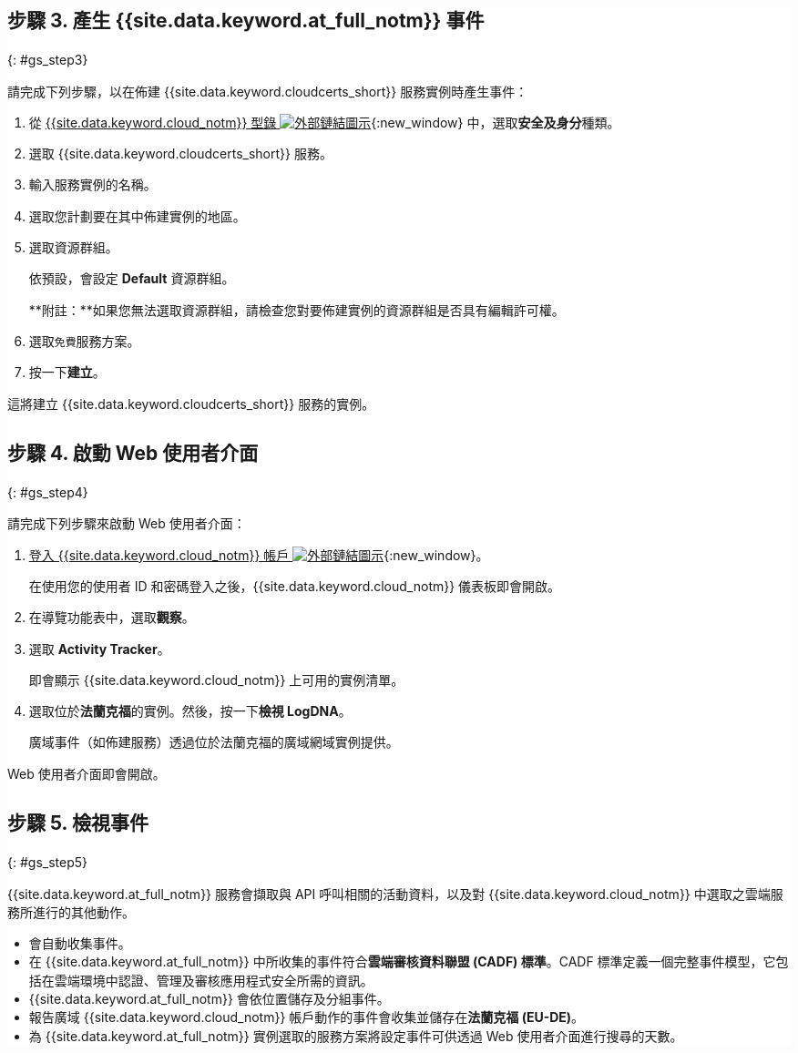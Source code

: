
## 步驟 3. 產生 {{site.data.keyword.at_full_notm}} 事件
{: #gs_step3}

請完成下列步驟，以在佈建 {{site.data.keyword.cloudcerts_short}} 服務實例時產生事件：


1. 從 [{{site.data.keyword.cloud_notm}} 型錄 ![外部鏈結圖示](../../icons/launch-glyph.svg "外部鏈結圖示")](https://cloud.ibm.com/catalog){:new_window} 中，選取**安全及身分**種類。

2. 選取 {{site.data.keyword.cloudcerts_short}} 服務。

3. 輸入服務實例的名稱。

4. 選取您計劃要在其中佈建實例的地區。

5. 選取資源群組。 

    依預設，會設定 **Default** 資源群組。

    **附註：**如果您無法選取資源群組，請檢查您對要佈建實例的資源群組是否具有編輯許可權。

6. 選取`免費`服務方案。 

7. 按一下**建立**。

這將建立 {{site.data.keyword.cloudcerts_short}} 服務的實例。

## 步驟 4. 啟動 Web 使用者介面 
{: #gs_step4}

請完成下列步驟來啟動 Web 使用者介面：

1. [登入 {{site.data.keyword.cloud_notm}} 帳戶 ![外部鏈結圖示](../../icons/launch-glyph.svg "外部鏈結圖示")](https://cloud.ibm.com/login){:new_window}。

	在使用您的使用者 ID 和密碼登入之後，{{site.data.keyword.cloud_notm}} 儀表板即會開啟。

2. 在導覽功能表中，選取**觀察**。 

3. 選取 **Activity Tracker**。 

    即會顯示 {{site.data.keyword.cloud_notm}} 上可用的實例清單。

4. 選取位於**法蘭克福**的實例。然後，按一下**檢視 LogDNA**。

    廣域事件（如佈建服務）透過位於法蘭克福的廣域網域實例提供。

Web 使用者介面即會開啟。 


## 步驟 5. 檢視事件
{: #gs_step5}


{{site.data.keyword.at_full_notm}} 服務會擷取與 API 呼叫相關的活動資料，以及對 {{site.data.keyword.cloud_notm}} 中選取之雲端服務所進行的其他動作。 

* 會自動收集事件。 
* 在 {{site.data.keyword.at_full_notm}} 中所收集的事件符合**雲端審核資料聯盟 (CADF) 標準**。CADF 標準定義一個完整事件模型，它包括在雲端環境中認證、管理及審核應用程式安全所需的資訊。
* {{site.data.keyword.at_full_notm}} 會依位置儲存及分組事件。 
* 報告廣域 {{site.data.keyword.cloud_notm}} 帳戶動作的事件會收集並儲存在**法蘭克福 (EU-DE)**。
* 為 {{site.data.keyword.at_full_notm}} 實例選取的服務方案將設定事件可供透過 Web 使用者介面進行搜尋的天數。 
